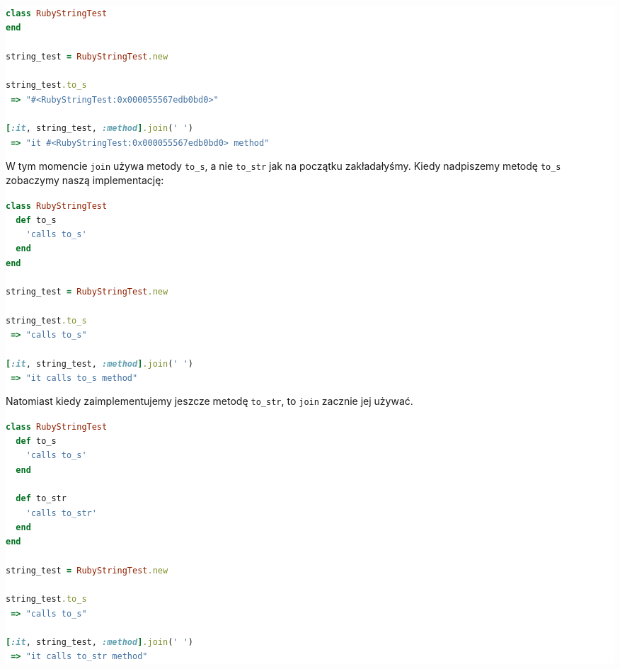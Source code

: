 ```ruby
class RubyStringTest
end

string_test = RubyStringTest.new

string_test.to_s
 => "#<RubyStringTest:0x000055567edb0bd0>"

[:it, string_test, :method].join(' ')
 => "it #<RubyStringTest:0x000055567edb0bd0> method"
```

W tym momencie `join` używa metody `to_s`, a nie `to_str` jak na początku zakładałyśmy. Kiedy nadpiszemy metodę `to_s` zobaczymy naszą implementację:

```ruby
class RubyStringTest
  def to_s
    'calls to_s'
  end
end

string_test = RubyStringTest.new

string_test.to_s
 => "calls to_s"

[:it, string_test, :method].join(' ')
 => "it calls to_s method"
```

Natomiast kiedy zaimplementujemy jeszcze metodę `to_str`, to `join` zacznie jej używać.

```ruby
class RubyStringTest
  def to_s
    'calls to_s'
  end

  def to_str
    'calls to_str'
  end
end

string_test = RubyStringTest.new

string_test.to_s
 => "calls to_s"

[:it, string_test, :method].join(' ')
 => "it calls to_str method"
```
